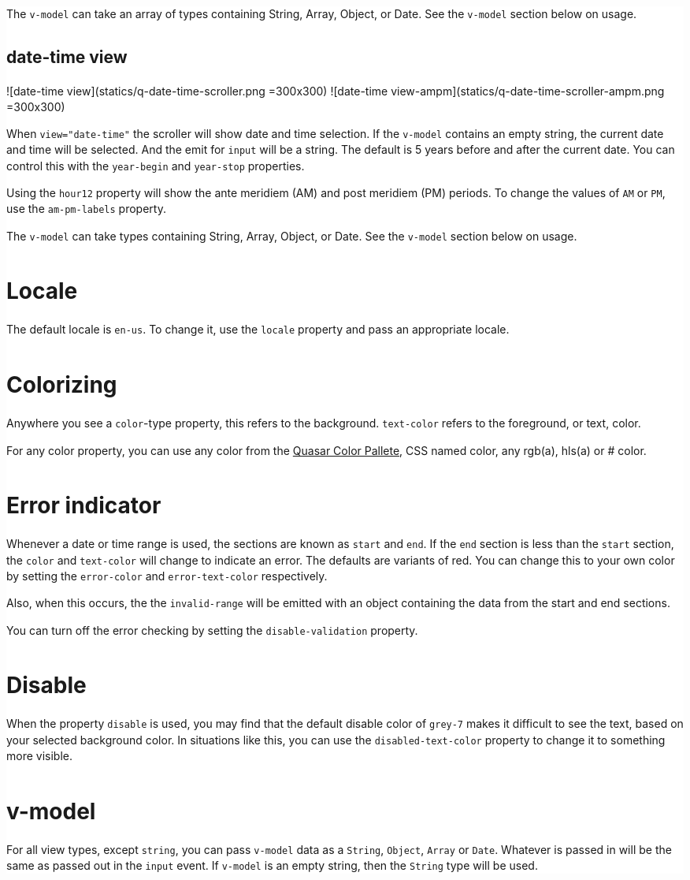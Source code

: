 The `v-model` can take an array of types containing String, Array, Object, or Date. See the `v-model` section below on usage.


## date-time view

![date-time view](statics/q-date-time-scroller.png =300x300) ![date-time view-ampm](statics/q-date-time-scroller-ampm.png =300x300)

When `view="date-time"` the scroller will show date and time selection. If the `v-model` contains an empty string, the current date and time will be selected. And the emit for `input` will be a string. The default is 5 years before and after the current date. You can control this with the `year-begin` and `year-stop` properties.

Using the `hour12` property will show the ante meridiem (AM) and post meridiem (PM) periods. To change the values of `AM` or `PM`, use the `am-pm-labels` property.

The `v-model` can take types containing String, Array, Object, or Date. See the `v-model` section below on usage.

# Locale

The default locale is `en-us`. To change it, use the `locale` property and pass an appropriate locale.

# Colorizing

Anywhere you see a `color`-type property, this refers to the background. `text-color` refers to the foreground, or text, color.

For any color property, you can use any color from the [Quasar Color Pallete](https://quasar.dev/style/color-palette), CSS named color, any rgb(a), hls(a) or # color.

# Error indicator

Whenever a date or time range is used, the sections are known as `start` and `end`. If the `end` section is less than the `start` section, the `color` and `text-color` will change to indicate an error. The defaults are variants of red. You can change this to your own color by setting the `error-color` and `error-text-color` respectively.

Also, when this occurs, the the `invalid-range` will be emitted with an object containing the data from the start and end sections.

You can turn off the error checking by setting the `disable-validation` property.

# Disable

When the property `disable` is used, you may find that the default disable color of `grey-7` makes it difficult to see the text, based on your selected background color. In situations like this, you can use the `disabled-text-color` property to change it to something more visible.

# v-model
For all view types, except `string`, you can pass `v-model` data as a `String`, `Object`, `Array` or `Date`. Whatever is passed in will be the same as passed out in the `input` event. If `v-model` is an empty string, then the `String` type will be used.
